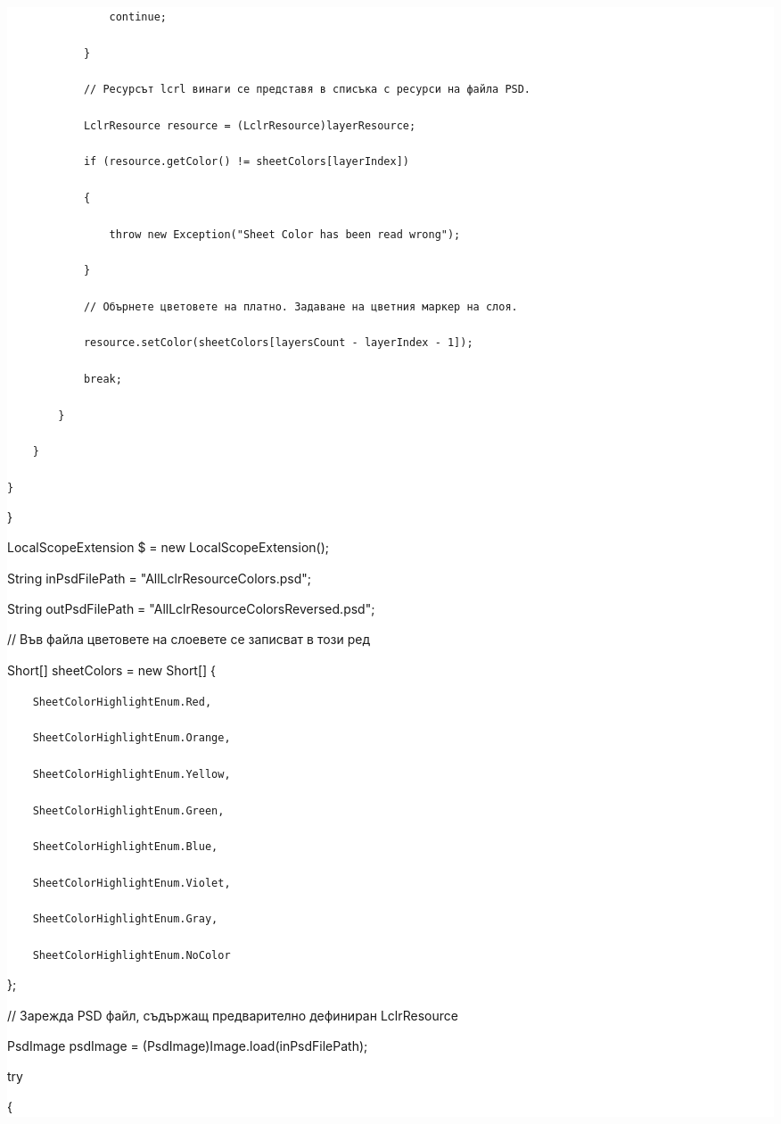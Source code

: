                     continue;

                }

                // Ресурсът lcrl винаги се представя в списъка с ресурси на файла PSD.

                LclrResource resource = (LclrResource)layerResource;

                if (resource.getColor() != sheetColors[layerIndex])

                {

                    throw new Exception("Sheet Color has been read wrong");

                }

                // Обърнете цветовете на платно. Задаване на цветния маркер на слоя.

                resource.setColor(sheetColors[layersCount - layerIndex - 1]);

                break;

            }

        }

    }

}

LocalScopeExtension $ = new LocalScopeExtension();

String inPsdFilePath = "AllLclrResourceColors.psd";

String outPsdFilePath = "AllLclrResourceColorsReversed.psd";

// Във файла цветовете на слоевете се записват в този ред

Short[] sheetColors = new Short[] {

        SheetColorHighlightEnum.Red,

        SheetColorHighlightEnum.Orange,

        SheetColorHighlightEnum.Yellow,

        SheetColorHighlightEnum.Green,

        SheetColorHighlightEnum.Blue,

        SheetColorHighlightEnum.Violet,

        SheetColorHighlightEnum.Gray,

        SheetColorHighlightEnum.NoColor

};

// Зарежда PSD файл, съдържащ предварително дефиниран LclrResource

PsdImage psdImage = (PsdImage)Image.load(inPsdFilePath);

try

{
